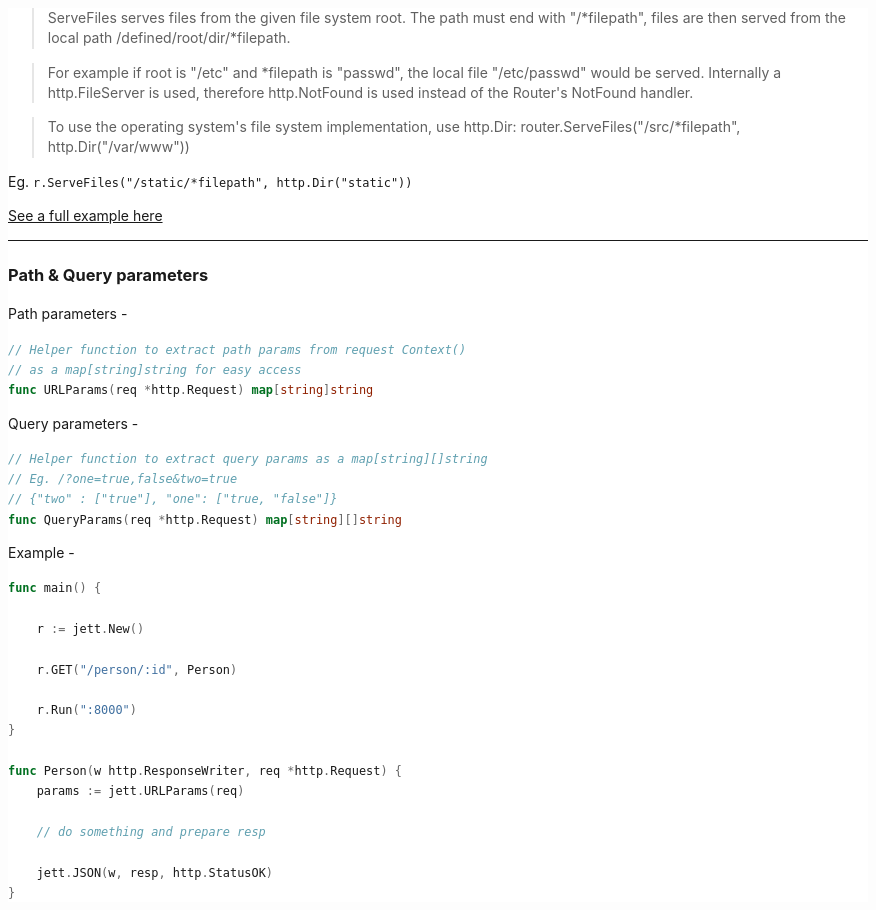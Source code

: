 > ServeFiles serves files from the given file system root.
> The path must end with "/*filepath", files are then served from the local
> path /defined/root/dir/*filepath.

> For example if root is "/etc" and *filepath is "passwd", the local file
> "/etc/passwd" would be served.
> Internally a http.FileServer is used, therefore http.NotFound is used instead of the Router's NotFound handler.

> To use the operating system's file system implementation,
> use http.Dir:
>     router.ServeFiles("/src/*filepath", http.Dir("/var/www"))


Eg. `r.ServeFiles("/static/*filepath", http.Dir("static"))` 

[See a full example here](#example)

<hr> 

<span id="params"></span>

### Path & Query parameters 

Path parameters -
```go
// Helper function to extract path params from request Context()
// as a map[string]string for easy access
func URLParams(req *http.Request) map[string]string
```

Query parameters - 
```go
// Helper function to extract query params as a map[string][]string
// Eg. /?one=true,false&two=true
// {"two" : ["true"], "one": ["true, "false"]}
func QueryParams(req *http.Request) map[string][]string
```

Example - 
```go
func main() {

	r := jett.New()

	r.GET("/person/:id", Person)

	r.Run(":8000")
}

func Person(w http.ResponseWriter, req *http.Request) {
	params := jett.URLParams(req)
	
    // do something and prepare resp

	jett.JSON(w, resp, http.StatusOK)
}
```
